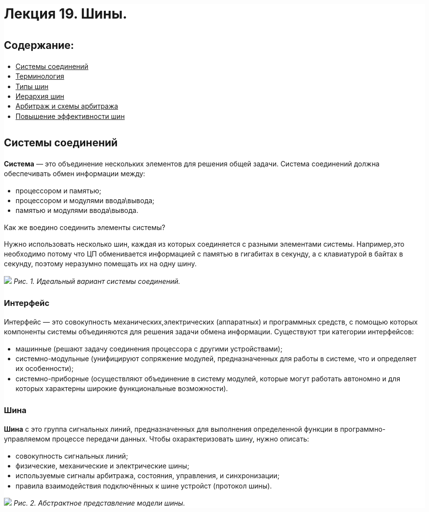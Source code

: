 # Лекция 19. Шины. 

## Содержание:
* [Системы соединений](#системы-соединений)
* [Терминология](#потоково-безопасное-программирование)
* [Типы шин](#типы-шин)
* [Иерархия шин](#иерархия-шин)
* [Арбитраж и схемы арбитража](#арбитраж-и-схемы-арбитража)
* [Повышение эффективности шин](#повышение-эффективности-шин)

## Системы соединений

**Система** — это объединение нескольких элементов для решения общей задачи.
Система соединений должна обеспечивать обмен информации между:
* процессором и памятью;
* процессором и модулями ввода\вывода;
* памятью и модулями ввода\вывода.

Как же воедино соединить элементы системы?

Нужно использовать несколько шин, каждая из которых соединяется с разными элементами системы. Например,это необходимо потому что ЦП обменивается информацией с памятью в гигабитах в секунду, а с клавиатурой в байтах в секунду, поэтому неразумно помещать их на одну шину.

![](https://sun9-73.userapi.com/impg/vTfyLyZPP8dW7iK_Vs_mzECNvIpSzU2DZXTWaA/hvEyz2GsTmA.jpg?size=357x269&quality=95&sign=75423df79a737f40f84bad33498ac44b&type=album)
*Рис. 1. Идеальный вариант системы соединений.*

### Интерфейс

Интерфейс — это совокупность механических,электрических (аппаратных) и программных средств, с помощью которых компоненты системы объединяются для решения задачи обмена информации.
Существуют три категории интерфейсов:
* машинные (решают задачу соединения процессора с другими устройствами);
* системно-модульные (унифицируют сопряжение модулей, предназначенных для работы в системе, что и определяет их особенности);
* системно-приборные (осуществляют объединение в систему модулей, которые могут работать автономно и для которых характерны широкие функциональные возможности).

### Шина

**Шина** с это группа сигнальных линий, предназначенных для выполнения определенной функции в программно-управляемом процессе передачи данных.
Чтобы охарактеризовать шину, нужно описать:
* совокупность сигнальных линий;
* физические, механические и электрические шины;
* используемые сигналы арбитража, состояния, управления, и синхронизации;
* правила взаимодействия подключённых к шине устройст (протокол шины).

![](https://sun9-50.userapi.com/impg/P2AN8kmBrOgbkYTqRuwLNEQ_GFFQr68LoZp0ng/hIUQEi9N5TQ.jpg?size=557x254&quality=95&sign=9881374b13e243071470215c4f15a35c&type=album)
*Рис. 2. Абстрактное представление модели шины.*
